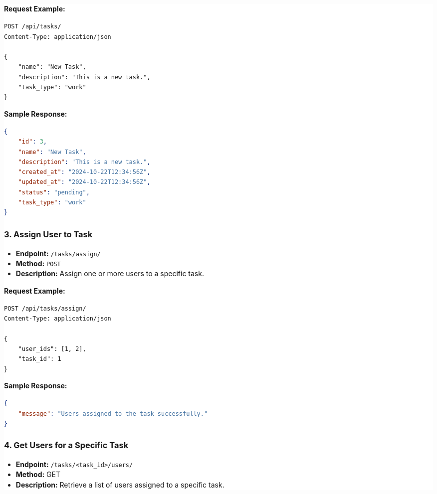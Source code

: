 **Request Example:**
```http
POST /api/tasks/
Content-Type: application/json

{
    "name": "New Task",
    "description": "This is a new task.",
    "task_type": "work"
}
```

**Sample Response:**
```json
{
    "id": 3,
    "name": "New Task",
    "description": "This is a new task.",
    "created_at": "2024-10-22T12:34:56Z",
    "updated_at": "2024-10-22T12:34:56Z",
    "status": "pending",
    "task_type": "work"
}
```

### 3. Assign User to Task

- **Endpoint:** `/tasks/assign/`
- **Method:** `POST`
- **Description:** Assign one or more users to a specific task.

**Request Example:**
```http
POST /api/tasks/assign/
Content-Type: application/json

{
    "user_ids": [1, 2],
    "task_id": 1
}
```

**Sample Response:**
```json
{
    "message": "Users assigned to the task successfully."
}
```

### 4. Get Users for a Specific Task

- **Endpoint:** `/tasks/<task_id>/users/`
- **Method:** GET
- **Description:** Retrieve a list of users assigned to a specific task.
